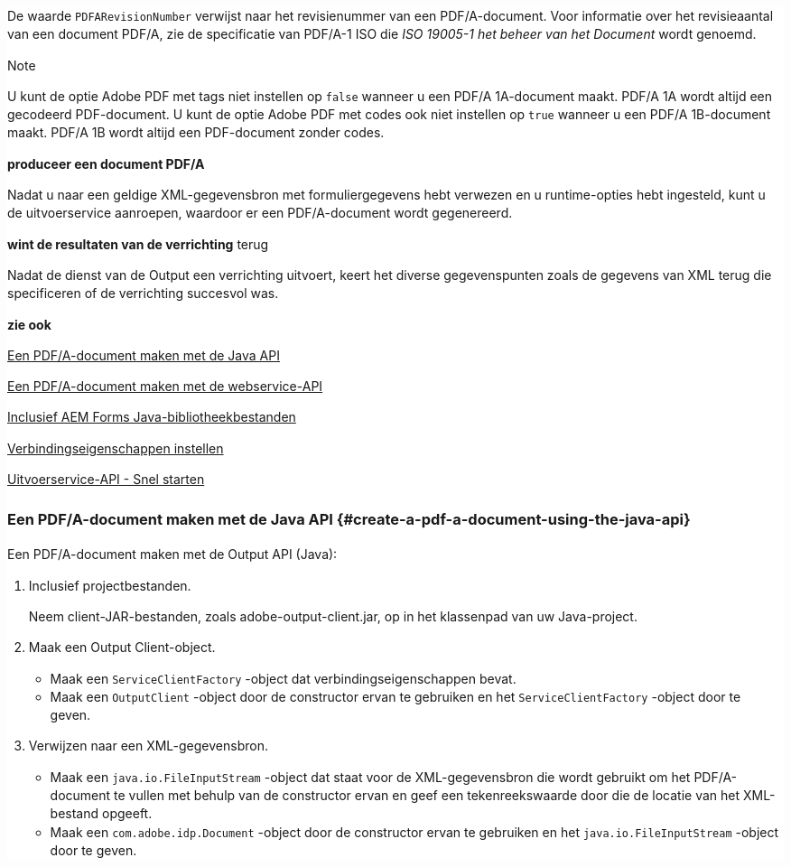 De waarde `PDFARevisionNumber` verwijst naar het revisienummer van een PDF/A-document. Voor informatie over het revisieaantal van een document PDF/A, zie de specificatie van PDF/A-1 ISO die *ISO 19005-1 het beheer van het Document* wordt genoemd.

>[!NOTE]
>
>U kunt de optie Adobe PDF met tags niet instellen op `false` wanneer u een PDF/A 1A-document maakt. PDF/A 1A wordt altijd een gecodeerd PDF-document. U kunt de optie Adobe PDF met codes ook niet instellen op `true` wanneer u een PDF/A 1B-document maakt. PDF/A 1B wordt altijd een PDF-document zonder codes.

**produceer een document PDF/A**

Nadat u naar een geldige XML-gegevensbron met formuliergegevens hebt verwezen en u runtime-opties hebt ingesteld, kunt u de uitvoerservice aanroepen, waardoor er een PDF/A-document wordt gegenereerd.

**wint de resultaten van de verrichting** terug

Nadat de dienst van de Output een verrichting uitvoert, keert het diverse gegevenspunten zoals de gegevens van XML terug die specificeren of de verrichting succesvol was.

**zie ook**

[Een PDF/A-document maken met de Java API](creating-document-output-streams.md#create-a-pdf-a-document-using-the-java-api)

[Een PDF/A-document maken met de webservice-API](creating-document-output-streams.md#create-a-pdf-a-document-using-the-web-service-api)

[Inclusief AEM Forms Java-bibliotheekbestanden](/help/forms/developing/invoking-aem-forms-using-java.md#including-aem-forms-java-library-files)

[Verbindingseigenschappen instellen](/help/forms/developing/invoking-aem-forms-using-java.md#setting-connection-properties)

[Uitvoerservice-API - Snel starten](/help/forms/developing/output-service-java-api-quick.md#output-service-java-api-quick-start-soap)

### Een PDF/A-document maken met de Java API {#create-a-pdf-a-document-using-the-java-api}

Een PDF/A-document maken met de Output API (Java):

1. Inclusief projectbestanden.

   Neem client-JAR-bestanden, zoals adobe-output-client.jar, op in het klassenpad van uw Java-project.

1. Maak een Output Client-object.

   * Maak een `ServiceClientFactory` -object dat verbindingseigenschappen bevat.
   * Maak een `OutputClient` -object door de constructor ervan te gebruiken en het `ServiceClientFactory` -object door te geven.

1. Verwijzen naar een XML-gegevensbron.

   * Maak een `java.io.FileInputStream` -object dat staat voor de XML-gegevensbron die wordt gebruikt om het PDF/A-document te vullen met behulp van de constructor ervan en geef een tekenreekswaarde door die de locatie van het XML-bestand opgeeft.
   * Maak een `com.adobe.idp.Document` -object door de constructor ervan te gebruiken en het `java.io.FileInputStream` -object door te geven.
